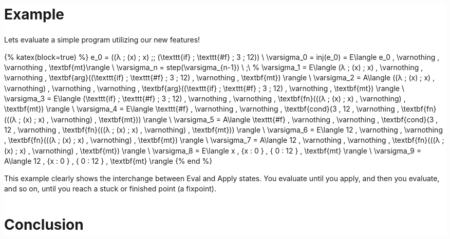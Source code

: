 # Example #

Lets evaluate a simple program utilizing our new features!

{% katex(block=true) %}
e_0 = ((λ \; (x) \; x) \;\; (\texttt{if} \; \texttt{\#f} \; 3 \; 12)) \\
\varsigma_0 = inj(e_0) = E\langle e_0 , \varnothing , \varnothing , \textbf{mt}\rangle \\
\varsigma_n = step(\varsigma_{n-1}) \\
\;\\
%
\varsigma_1 = E\langle (λ \; (x) \; x) , \varnothing , \varnothing  ,
				\textbf{arg}((\texttt{if} \; \texttt{\#f} \; 3 \; 12) ,
								\varnothing , \textbf{mt}) \rangle \\
\varsigma_2 = A\langle
				((λ \; (x) \; x) , \varnothing) , \varnothing , \varnothing ,
				\textbf{arg}((\texttt{if} \; \texttt{\#f} \; 3 \; 12) ,
								\varnothing , \textbf{mt})
				\rangle \\
\varsigma_3 = E\langle
				(\texttt{if} \; \texttt{\#f} \; 3 \; 12) , \varnothing , \varnothing ,
				\textbf{fn}(((λ \; (x) \; x) , \varnothing) , \textbf{mt})
				\rangle \\
\varsigma_4 = E\langle
				\texttt{\#f} , \varnothing , \varnothing ,
				\textbf{cond}(3 , 12 , \varnothing , \textbf{fn}(((λ \; (x) \; x) , \varnothing) , \textbf{mt}))
				\rangle \\
\varsigma_5 = A\langle
				\texttt{\#f} , \varnothing , \varnothing ,
				\textbf{cond}(3 , 12 , \varnothing , \textbf{fn}(((λ \; (x) \; x) , \varnothing) , \textbf{mt}))
				\rangle \\
\varsigma_6 = E\langle
				12 , \varnothing , \varnothing ,
				\textbf{fn}(((λ \; (x) \; x) , \varnothing) , \textbf{mt})
				\rangle \\
\varsigma_7 = A\langle
				12 , \varnothing , \varnothing ,
				\textbf{fn}(((λ \; (x) \; x) , \varnothing) , \textbf{mt})
				\rangle \\
\varsigma_8 = E\langle
				x , \{x : 0 \} , \{ 0 : 12 \} , \textbf{mt}
				\rangle \\
\varsigma_9 = A\langle
				12 , \{x : 0 \} , \{ 0 : 12 \} , \textbf{mt}
				\rangle
{% end %}

This example clearly shows the interchange between Eval and Apply states. You evaluate until you apply, and then you evaluate, and so on, until you reach a stuck or finished point (a fixpoint).

# Conclusion #
